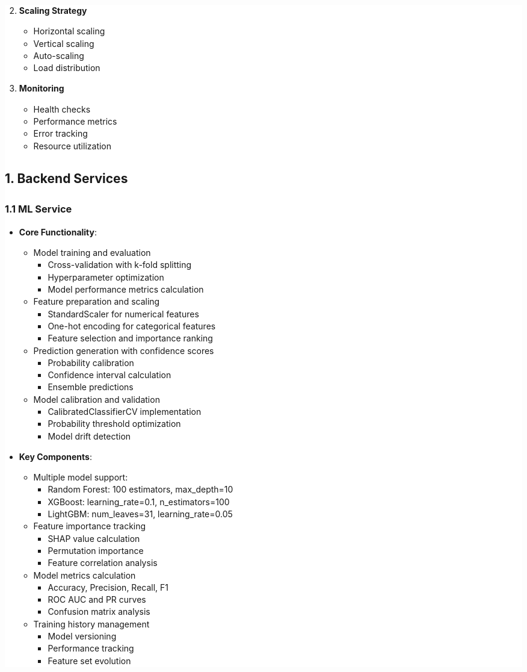 2. **Scaling Strategy**
   - Horizontal scaling
   - Vertical scaling
   - Auto-scaling
   - Load distribution

3. **Monitoring**
   - Health checks
   - Performance metrics
   - Error tracking
   - Resource utilization

## 1. Backend Services

### 1.1 ML Service
- **Core Functionality**:
  - Model training and evaluation
    - Cross-validation with k-fold splitting
    - Hyperparameter optimization
    - Model performance metrics calculation
  - Feature preparation and scaling
    - StandardScaler for numerical features
    - One-hot encoding for categorical features
    - Feature selection and importance ranking
  - Prediction generation with confidence scores
    - Probability calibration
    - Confidence interval calculation
    - Ensemble predictions
  - Model calibration and validation
    - CalibratedClassifierCV implementation
    - Probability threshold optimization
    - Model drift detection

- **Key Components**:
  - Multiple model support:
    - Random Forest: 100 estimators, max_depth=10
    - XGBoost: learning_rate=0.1, n_estimators=100
    - LightGBM: num_leaves=31, learning_rate=0.05
  - Feature importance tracking
    - SHAP value calculation
    - Permutation importance
    - Feature correlation analysis
  - Model metrics calculation
    - Accuracy, Precision, Recall, F1
    - ROC AUC and PR curves
    - Confusion matrix analysis
  - Training history management
    - Model versioning
    - Performance tracking
    - Feature set evolution
